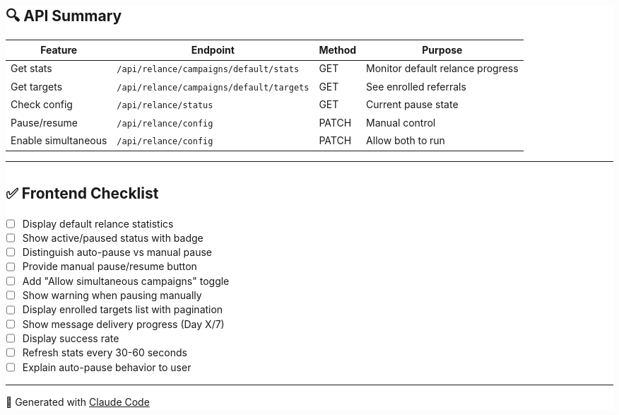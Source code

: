 
## 🔍 API Summary

| Feature | Endpoint | Method | Purpose |
|---------|----------|--------|---------|
| Get stats | `/api/relance/campaigns/default/stats` | GET | Monitor default relance progress |
| Get targets | `/api/relance/campaigns/default/targets` | GET | See enrolled referrals |
| Check config | `/api/relance/status` | GET | Current pause state |
| Pause/resume | `/api/relance/config` | PATCH | Manual control |
| Enable simultaneous | `/api/relance/config` | PATCH | Allow both to run |

---

## ✅ Frontend Checklist

- [ ] Display default relance statistics
- [ ] Show active/paused status with badge
- [ ] Distinguish auto-pause vs manual pause
- [ ] Provide manual pause/resume button
- [ ] Add "Allow simultaneous campaigns" toggle
- [ ] Show warning when pausing manually
- [ ] Display enrolled targets list with pagination
- [ ] Show message delivery progress (Day X/7)
- [ ] Display success rate
- [ ] Refresh stats every 30-60 seconds
- [ ] Explain auto-pause behavior to user

---

🤖 Generated with [Claude Code](https://claude.com/claude-code)
